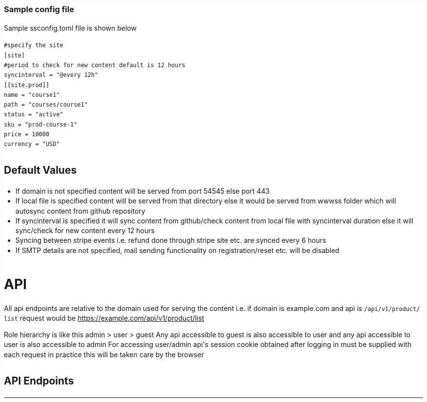 
### Sample config file

Sample ssconfig.toml file is shown below

    #specify the site
    [site]
    #period to check for new content default is 12 hours
    syncinterval = "@every 12h"
    [[site.prod]]
    name = "course1"
    path = "courses/course1"
    status = "active"
    sku = "prod-course-1"
    price = 10000
    currency = "USD"


<a id="org1002ae7"></a>

## Default Values

-   If domain is not specified content will be served from port 54545 else port 443
-   If local file is specified content will be served from that directory else
    it would be served from wwwss folder which will autosync content from github repository
-   If syncinterval is specified it will sync content from github/check content from local file
    with syncinterval duration else it will sync/check for new content every 12 hours
-   Syncing between stripe events i.e. refund done through stripe site etc. are synced every
    6 hours
-   If SMTP details are not specified, mail sending functionality on registration/reset etc. will be disabled


<a id="orge3ff3df"></a>

# API

All api endpoints are relative to the domain used for serving the content
i.e. if domain is example.com and api is `/api/v1/product/list` request would be <https://example.com/api/v1/product/list>

Role hierarchy is like this admin > user > guest
Any api accessible to guest is also accessible to user and any api accessible to user is also accessible to admin
For accessing user/admin api's session cookie obtained after logging in must be supplied with each request
in practice this will be taken care by the browser


<a id="org3abf525"></a>

## API Endpoints

<table border="2" cellspacing="0" cellpadding="6" rules="groups" frame="hsides">
